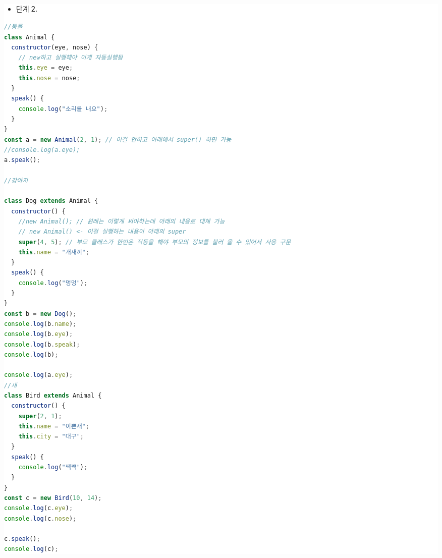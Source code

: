 ```js
```

- 단계 2.

```js
//동물
class Animal {
  constructor(eye, nose) {
    // new하고 실행해야 이게 자동실행됨
    this.eye = eye;
    this.nose = nose;
  }
  speak() {
    console.log("소리를 내요");
  }
}
const a = new Animal(2, 1); // 이걸 안하고 아래에서 super() 하면 가능
//console.log(a.eye);
a.speak();

//강아지

class Dog extends Animal {
  constructor() {
    //new Animal(); // 원래는 이렇게 써야하는데 아래의 내용로 대체 가능
    // new Animal() <- 이걸 실행하는 내용이 아래의 super
    super(4, 5); // 부모 클래스가 한번은 작동을 해야 부모의 정보를 불러 올 수 있어서 사용 구문
    this.name = "개새끼";
  }
  speak() {
    console.log("멍멍");
  }
}
const b = new Dog();
console.log(b.name);
console.log(b.eye);
console.log(b.speak);
console.log(b);

console.log(a.eye);
//새
class Bird extends Animal {
  constructor() {
    super(2, 1);
    this.name = "이쁜새";
    this.city = "대구";
  }
  speak() {
    console.log("짹쨱");
  }
}
const c = new Bird(10, 14);
console.log(c.eye);
console.log(c.nose);

c.speak();
console.log(c);
```

